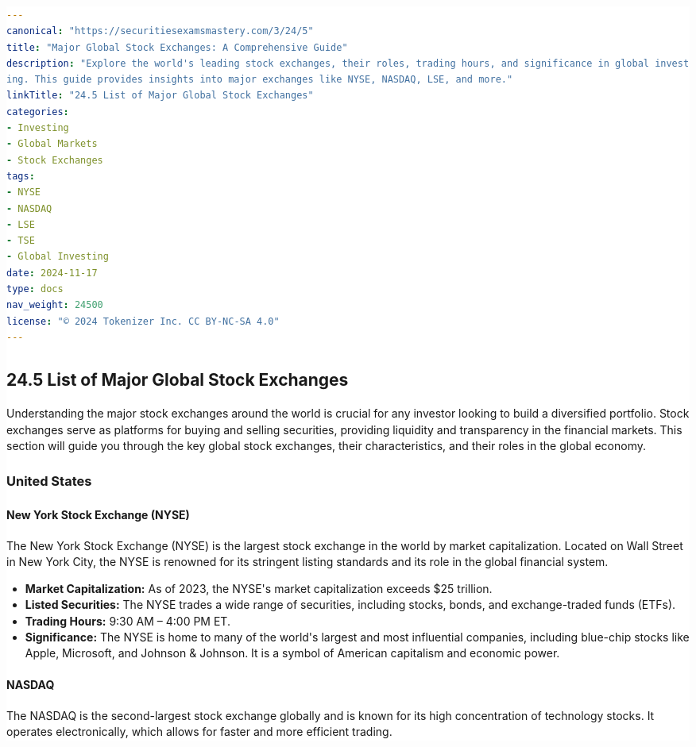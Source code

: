 ```yaml
---
canonical: "https://securitiesexamsmastery.com/3/24/5"
title: "Major Global Stock Exchanges: A Comprehensive Guide"
description: "Explore the world's leading stock exchanges, their roles, trading hours, and significance in global investing. This guide provides insights into major exchanges like NYSE, NASDAQ, LSE, and more."
linkTitle: "24.5 List of Major Global Stock Exchanges"
categories:
- Investing
- Global Markets
- Stock Exchanges
tags:
- NYSE
- NASDAQ
- LSE
- TSE
- Global Investing
date: 2024-11-17
type: docs
nav_weight: 24500
license: "© 2024 Tokenizer Inc. CC BY-NC-SA 4.0"
---
```


## 24.5 List of Major Global Stock Exchanges

Understanding the major stock exchanges around the world is crucial for any investor looking to build a diversified portfolio. Stock exchanges serve as platforms for buying and selling securities, providing liquidity and transparency in the financial markets. This section will guide you through the key global stock exchanges, their characteristics, and their roles in the global economy.

### United States

#### New York Stock Exchange (NYSE)

The New York Stock Exchange (NYSE) is the largest stock exchange in the world by market capitalization. Located on Wall Street in New York City, the NYSE is renowned for its stringent listing standards and its role in the global financial system.

- **Market Capitalization:** As of 2023, the NYSE's market capitalization exceeds $25 trillion.
- **Listed Securities:** The NYSE trades a wide range of securities, including stocks, bonds, and exchange-traded funds (ETFs).
- **Trading Hours:** 9:30 AM – 4:00 PM ET.
- **Significance:** The NYSE is home to many of the world's largest and most influential companies, including blue-chip stocks like Apple, Microsoft, and Johnson & Johnson. It is a symbol of American capitalism and economic power.

#### NASDAQ

The NASDAQ is the second-largest stock exchange globally and is known for its high concentration of technology stocks. It operates electronically, which allows for faster and more efficient trading.
